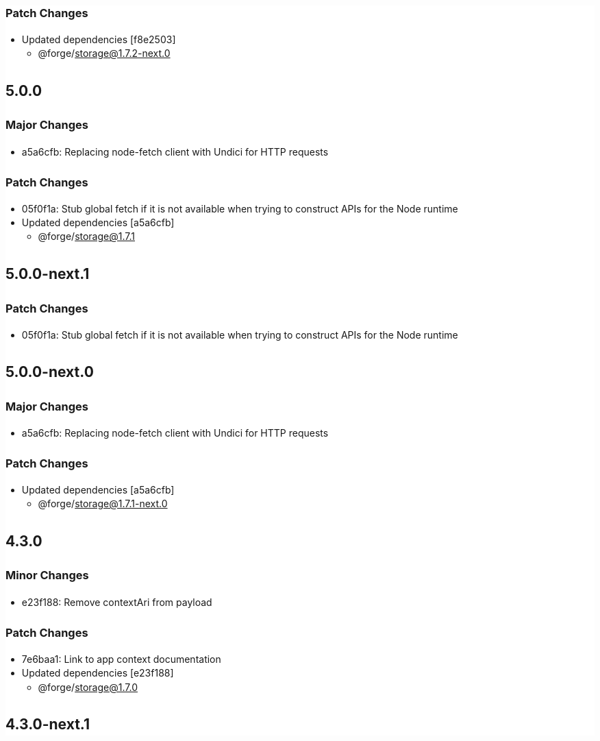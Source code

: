 ### Patch Changes

- Updated dependencies [f8e2503]
  - @forge/storage@1.7.2-next.0

## 5.0.0

### Major Changes

- a5a6cfb: Replacing node-fetch client with Undici for HTTP requests

### Patch Changes

- 05f0f1a: Stub global fetch if it is not available when trying to construct APIs for the Node runtime
- Updated dependencies [a5a6cfb]
  - @forge/storage@1.7.1

## 5.0.0-next.1

### Patch Changes

- 05f0f1a: Stub global fetch if it is not available when trying to construct APIs for the Node runtime

## 5.0.0-next.0

### Major Changes

- a5a6cfb: Replacing node-fetch client with Undici for HTTP requests

### Patch Changes

- Updated dependencies [a5a6cfb]
  - @forge/storage@1.7.1-next.0

## 4.3.0

### Minor Changes

- e23f188: Remove contextAri from payload

### Patch Changes

- 7e6baa1: Link to app context documentation
- Updated dependencies [e23f188]
  - @forge/storage@1.7.0

## 4.3.0-next.1
